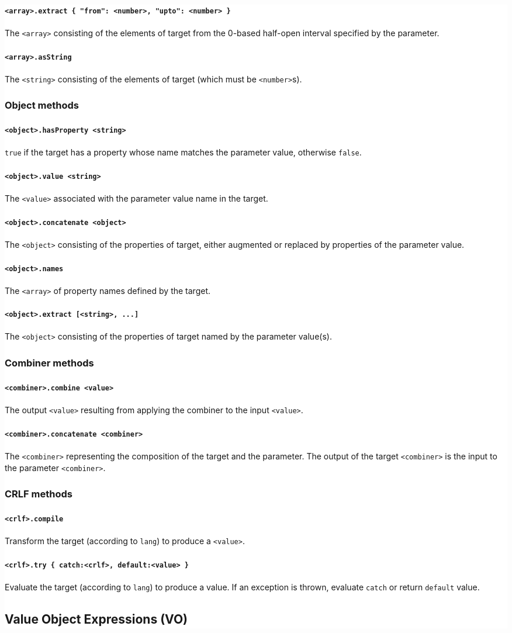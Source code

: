 #### `<array>.extract { "from": <number>, "upto": <number> }`

The `<array>` consisting of the elements of target from the 0-based half-open interval specified by the parameter.

#### `<array>.asString`

The `<string>` consisting of the elements of target (which must be `<number>`s).

### Object methods

#### `<object>.hasProperty <string>`

`true` if the target has a property whose name matches the parameter value, otherwise `false`.

#### `<object>.value <string>`

The `<value>` associated with the parameter value name in the target.

#### `<object>.concatenate <object>`

The `<object>` consisting of the properties of target, either augmented or replaced by properties of the parameter value.

#### `<object>.names`

The `<array>` of property names defined by the target.

#### `<object>.extract [<string>, ...]`

The `<object>` consisting of the properties of target named by the parameter value(s).

### Combiner methods

#### `<combiner>.combine <value>`

The output `<value>` resulting from applying the combiner to the input `<value>`.

#### `<combiner>.concatenate <combiner>`

The `<combiner>` representing the composition of the target and the parameter. The output of the target `<combiner>` is the input to the parameter `<combiner>`.

### CRLF methods

#### `<crlf>.compile`

Transform the target (according to `lang`) to produce a `<value>`.

#### `<crlf>.try { catch:<crlf>, default:<value> }`

Evaluate the target (according to `lang`) to produce a value. If an exception is thrown, evaluate `catch` or return `default` value.

## Value Object Expressions (VO)
